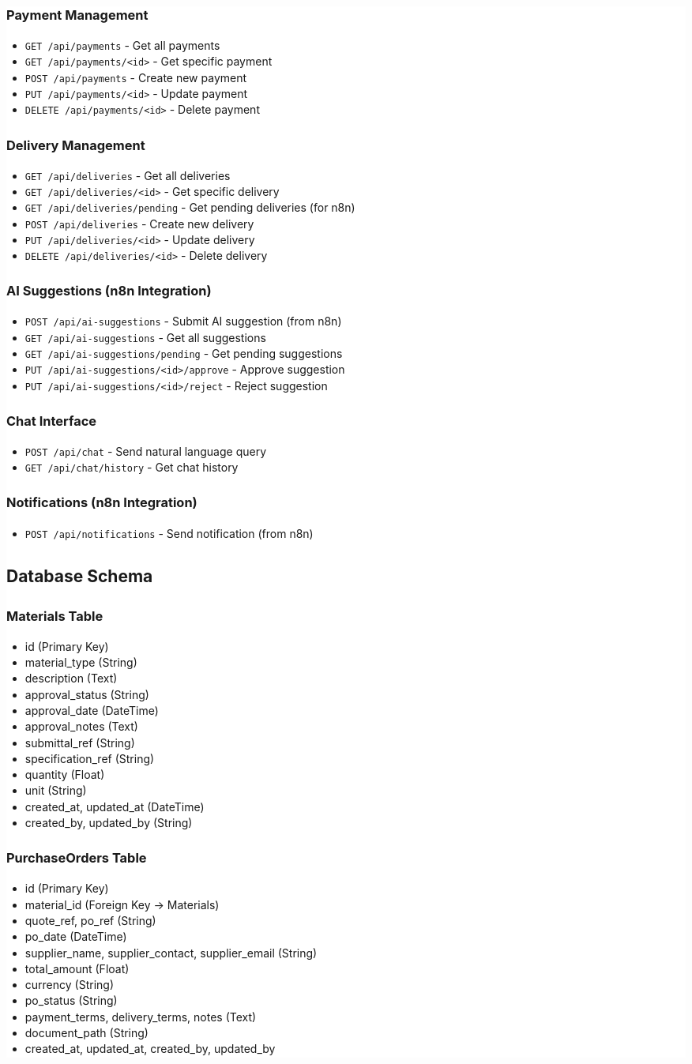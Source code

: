 ### Payment Management
- `GET /api/payments` - Get all payments
- `GET /api/payments/<id>` - Get specific payment
- `POST /api/payments` - Create new payment
- `PUT /api/payments/<id>` - Update payment
- `DELETE /api/payments/<id>` - Delete payment

### Delivery Management
- `GET /api/deliveries` - Get all deliveries
- `GET /api/deliveries/<id>` - Get specific delivery
- `GET /api/deliveries/pending` - Get pending deliveries (for n8n)
- `POST /api/deliveries` - Create new delivery
- `PUT /api/deliveries/<id>` - Update delivery
- `DELETE /api/deliveries/<id>` - Delete delivery

### AI Suggestions (n8n Integration)
- `POST /api/ai-suggestions` - Submit AI suggestion (from n8n)
- `GET /api/ai-suggestions` - Get all suggestions
- `GET /api/ai-suggestions/pending` - Get pending suggestions
- `PUT /api/ai-suggestions/<id>/approve` - Approve suggestion
- `PUT /api/ai-suggestions/<id>/reject` - Reject suggestion

### Chat Interface
- `POST /api/chat` - Send natural language query
- `GET /api/chat/history` - Get chat history

### Notifications (n8n Integration)
- `POST /api/notifications` - Send notification (from n8n)

## Database Schema

### Materials Table
- id (Primary Key)
- material_type (String)
- description (Text)
- approval_status (String)
- approval_date (DateTime)
- approval_notes (Text)
- submittal_ref (String)
- specification_ref (String)
- quantity (Float)
- unit (String)
- created_at, updated_at (DateTime)
- created_by, updated_by (String)

### PurchaseOrders Table
- id (Primary Key)
- material_id (Foreign Key → Materials)
- quote_ref, po_ref (String)
- po_date (DateTime)
- supplier_name, supplier_contact, supplier_email (String)
- total_amount (Float)
- currency (String)
- po_status (String)
- payment_terms, delivery_terms, notes (Text)
- document_path (String)
- created_at, updated_at, created_by, updated_by
